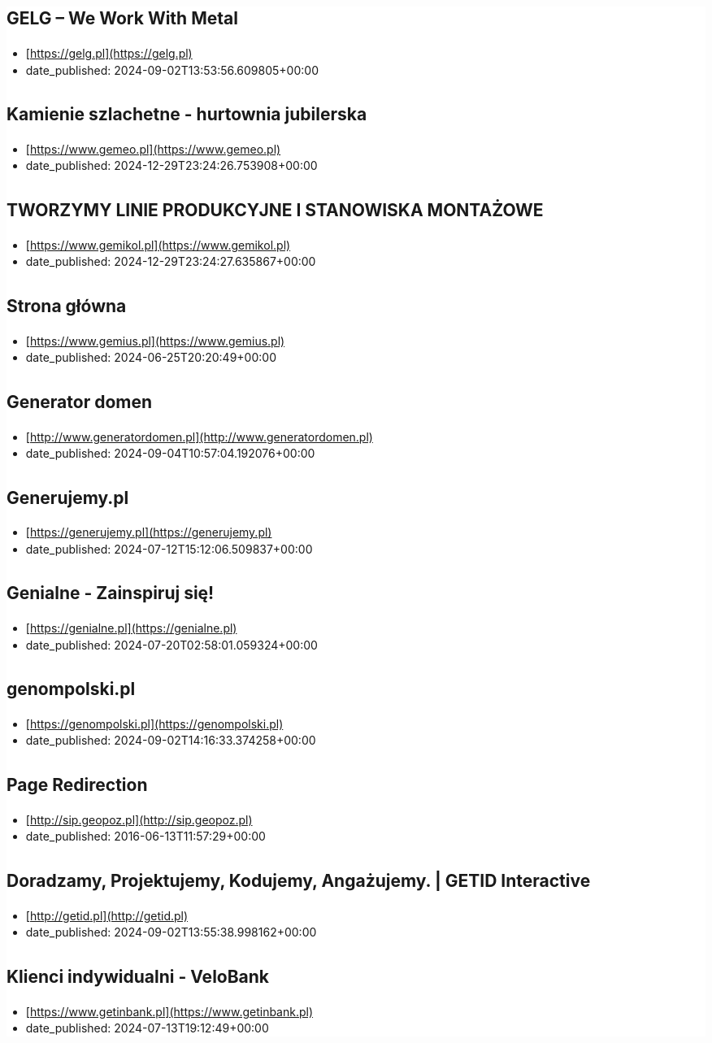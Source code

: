  ## GELG – We Work With Metal
 - [https://gelg.pl](https://gelg.pl)
 - date_published: 2024-09-02T13:53:56.609805+00:00

 ## Kamienie szlachetne - hurtownia jubilerska
 - [https://www.gemeo.pl](https://www.gemeo.pl)
 - date_published: 2024-12-29T23:24:26.753908+00:00

 ## TWORZYMY LINIE PRODUKCYJNE I STANOWISKA MONTAŻOWE
 - [https://www.gemikol.pl](https://www.gemikol.pl)
 - date_published: 2024-12-29T23:24:27.635867+00:00

 ## Strona główna
 - [https://www.gemius.pl](https://www.gemius.pl)
 - date_published: 2024-06-25T20:20:49+00:00

 ## Generator domen
 - [http://www.generatordomen.pl](http://www.generatordomen.pl)
 - date_published: 2024-09-04T10:57:04.192076+00:00

 ## Generujemy.pl
 - [https://generujemy.pl](https://generujemy.pl)
 - date_published: 2024-07-12T15:12:06.509837+00:00

 ## Genialne - Zainspiruj się!
 - [https://genialne.pl](https://genialne.pl)
 - date_published: 2024-07-20T02:58:01.059324+00:00

 ## genompolski.pl
 - [https://genompolski.pl](https://genompolski.pl)
 - date_published: 2024-09-02T14:16:33.374258+00:00

 ## Page Redirection
 - [http://sip.geopoz.pl](http://sip.geopoz.pl)
 - date_published: 2016-06-13T11:57:29+00:00

 ## Doradzamy, Projektujemy, Kodujemy, Angażujemy. | GETID Interactive
 - [http://getid.pl](http://getid.pl)
 - date_published: 2024-09-02T13:55:38.998162+00:00

 ## Klienci indywidualni - VeloBank
 - [https://www.getinbank.pl](https://www.getinbank.pl)
 - date_published: 2024-07-13T19:12:49+00:00
